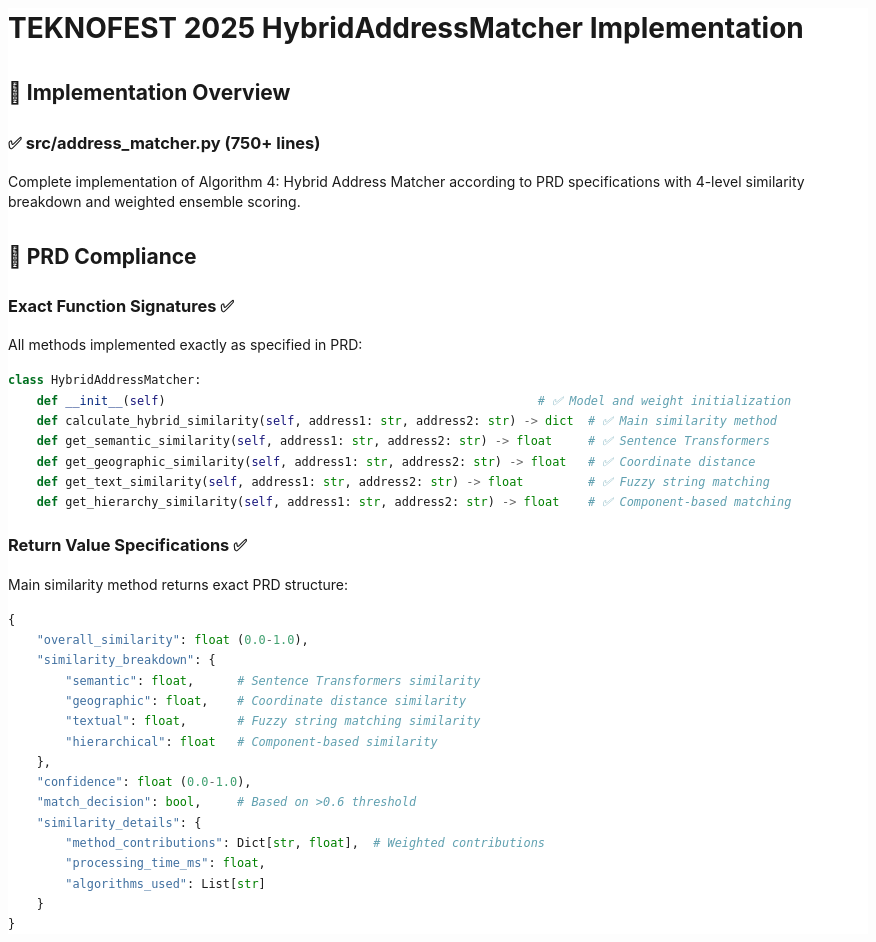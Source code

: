 # TEKNOFEST 2025 HybridAddressMatcher Implementation

## 📄 Implementation Overview

### ✅ **src/address_matcher.py** (750+ lines)
Complete implementation of Algorithm 4: Hybrid Address Matcher according to PRD specifications with 4-level similarity breakdown and weighted ensemble scoring.

## 🎯 PRD Compliance

### **Exact Function Signatures ✅**
All methods implemented exactly as specified in PRD:

```python
class HybridAddressMatcher:
    def __init__(self)                                                    # ✅ Model and weight initialization
    def calculate_hybrid_similarity(self, address1: str, address2: str) -> dict  # ✅ Main similarity method
    def get_semantic_similarity(self, address1: str, address2: str) -> float     # ✅ Sentence Transformers
    def get_geographic_similarity(self, address1: str, address2: str) -> float   # ✅ Coordinate distance
    def get_text_similarity(self, address1: str, address2: str) -> float         # ✅ Fuzzy string matching
    def get_hierarchy_similarity(self, address1: str, address2: str) -> float    # ✅ Component-based matching
```

### **Return Value Specifications ✅**
Main similarity method returns exact PRD structure:

```python
{
    "overall_similarity": float (0.0-1.0),
    "similarity_breakdown": {
        "semantic": float,      # Sentence Transformers similarity
        "geographic": float,    # Coordinate distance similarity  
        "textual": float,       # Fuzzy string matching similarity
        "hierarchical": float   # Component-based similarity
    },
    "confidence": float (0.0-1.0),
    "match_decision": bool,     # Based on >0.6 threshold
    "similarity_details": {
        "method_contributions": Dict[str, float],  # Weighted contributions
        "processing_time_ms": float,
        "algorithms_used": List[str]
    }
}
```

